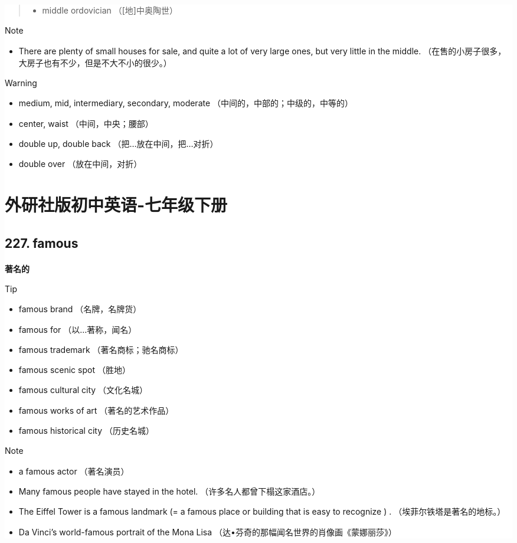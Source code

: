 > - middle ordovician （[地]中奥陶世）
>

> [!NOTE]
>
> - There are plenty of small houses for sale, and quite a lot of very large ones, but very little in the middle. （在售的小房子很多，大房子也有不少，但是不大不小的很少。）
>

> [!WARNING]
>
> - medium, mid, intermediary, secondary, moderate （中间的，中部的；中级的，中等的）
>
> - center, waist （中间，中央；腰部）
>
> - double up, double back （把…放在中间，把…对折）
>
> - double over （放在中间，对折）
>

# 外研社版初中英语-七年级下册

## 227. famous

**著名的**

> [!TIP]
>
> - famous brand （名牌，名牌货）
>
> - famous for （以…著称，闻名）
>
> - famous trademark （著名商标；驰名商标）
>
> - famous scenic spot （胜地）
>
> - famous cultural city （文化名城）
>
> - famous works of art （著名的艺术作品）
>
> - famous historical city （历史名城）
>

> [!NOTE]
>
> - a famous actor （著名演员）
>
> - Many famous people have stayed in the hotel. （许多名人都曾下榻这家酒店。）
>
> - The Eiffel Tower is a famous landmark (= a famous place or building that is easy to recognize ) . （埃菲尔铁塔是著名的地标。）
>
> - Da Vinci’s world-famous portrait of the Mona Lisa （达•芬奇的那幅闻名世界的肖像画《蒙娜丽莎》）
>

